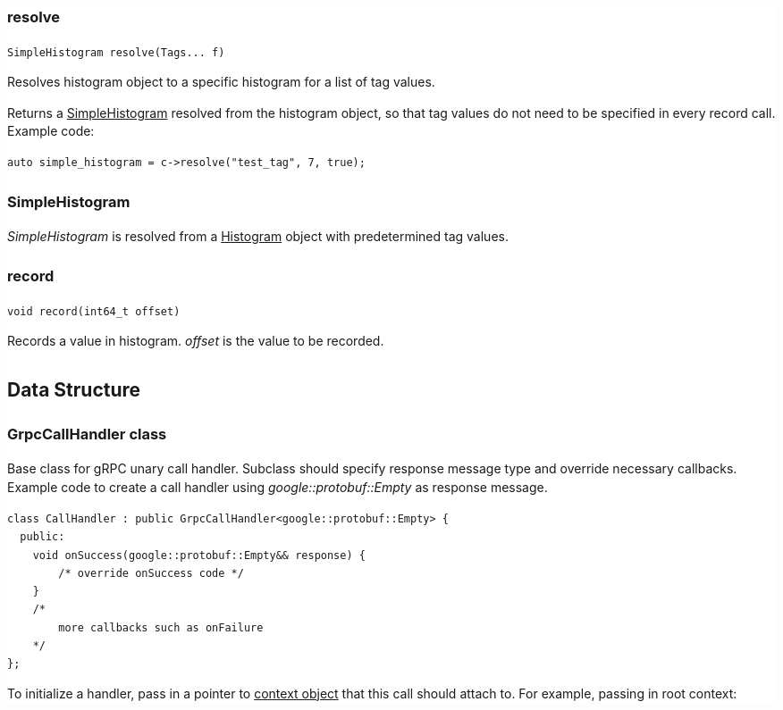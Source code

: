 ### resolve

``` {.sourceCode .cpp}
SimpleHistogram resolve(Tags... f)
```

Resolves histogram object to a specific histogram for a list of tag
values.

Returns a
[SimpleHistogram](#SimpleHistogram)
resolved from the histogram object, so that tag values do not need to be
specified in every record call. Example code:

``` {.sourceCode .cpp}
auto simple_histogram = c->resolve("test_tag", 7, true);
```

### SimpleHistogram

*SimpleHistogram* is resolved from a
[Histogram](#Histogram) object with
predetermined tag values.

### record

``` {.sourceCode .cpp}
void record(int64_t offset)
```

Records a value in histogram. *offset* is the value to be recorded.

Data Structure
--------------

### GrpcCallHandler class

Base class for gRPC unary call handler. Subclass should specify response
message type and override necessary callbacks. Example code to create a
call handler using *google::protobuf::Empty* as response message.

``` {.sourceCode .cpp}
class CallHandler : public GrpcCallHandler<google::protobuf::Empty> {
  public:
    void onSuccess(google::protobuf::Empty&& response) {
        /* override onSuccess code */
    }
    /*
        more callbacks such as onFailure
    */
};
```

To initialize a handler, pass in a pointer to
[context object](#context-object) that
this call should attach to. For example, passing in root context:
